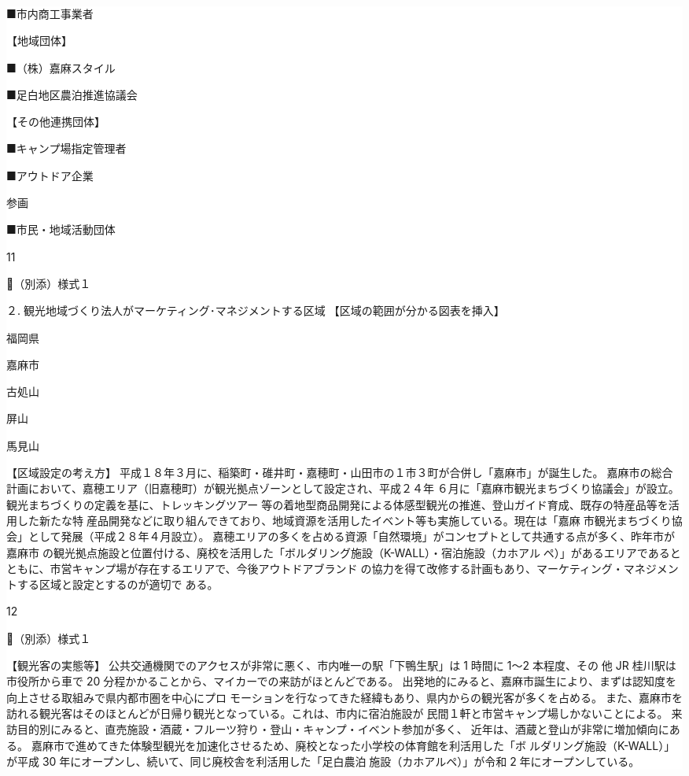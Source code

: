 ■市内商工事業者

【地域団体】

■（株）嘉麻スタイル

■足白地区農泊推進協議会

【その他連携団体】

■キャンプ場指定管理者

■アウトドア企業

参画

■市民・地域活動団体

11

（別添）様式１

２. 観光地域づくり法人がマーケティング･マネジメントする区域
【区域の範囲が分かる図表を挿入】

福岡県

嘉麻市

古処山

屏山

馬見山

【区域設定の考え方】
平成１８年３月に、稲築町・碓井町・嘉穂町・山田市の１市３町が合併し「嘉麻市」が誕生した。
嘉麻市の総合計画において、嘉穂エリア（旧嘉穂町）が観光拠点ゾーンとして設定され、平成２４年
６月に「嘉麻市観光まちづくり協議会」が設立。観光まちづくりの定義を基に、トレッキングツアー
等の着地型商品開発による体感型観光の推進、登山ガイド育成、既存の特産品等を活用した新たな特
産品開発などに取り組んできており、地域資源を活用したイベント等も実施している。現在は「嘉麻
市観光まちづくり協会」として発展（平成２８年４月設立）。
嘉穂エリアの多くを占める資源「自然環境」がコンセプトとして共通する点が多く、昨年市が嘉麻市
の観光拠点施設と位置付ける、廃校を活用した「ボルダリング施設（K-WALL）・宿泊施設（カホアル
ペ）」があるエリアであるとともに、市営キャンプ場が存在するエリアで、今後アウトドアブランド
の協力を得て改修する計画もあり、マーケティング・マネジメントする区域と設定とするのが適切で
ある。

12

（別添）様式１

【観光客の実態等】
公共交通機関でのアクセスが非常に悪く、市内唯一の駅「下鴨生駅」は 1 時間に 1～2 本程度、その
他 JR 桂川駅は市役所から車で 20 分程かかることから、マイカーでの来訪がほとんどである。
出発地的にみると、嘉麻市誕生により、まずは認知度を向上させる取組みで県内都市圏を中心にプロ
モーションを行なってきた経緯もあり、県内からの観光客が多くを占める。
また、嘉麻市を訪れる観光客はそのほとんどが日帰り観光となっている。これは、市内に宿泊施設が
民間１軒と市営キャンプ場しかないことによる。
来訪目的別にみると、直売施設・酒蔵・フルーツ狩り・登山・キャンプ・イベント参加が多く、
近年は、酒蔵と登山が非常に増加傾向にある。
嘉麻市で進めてきた体験型観光を加速化させるため、廃校となった小学校の体育館を利活用した「ボ
ルダリング施設（K-WALL）」が平成 30 年にオープンし、続いて、同じ廃校舎を利活用した「足白農泊
施設（カホアルペ）」が令和 2 年にオープンしている。
